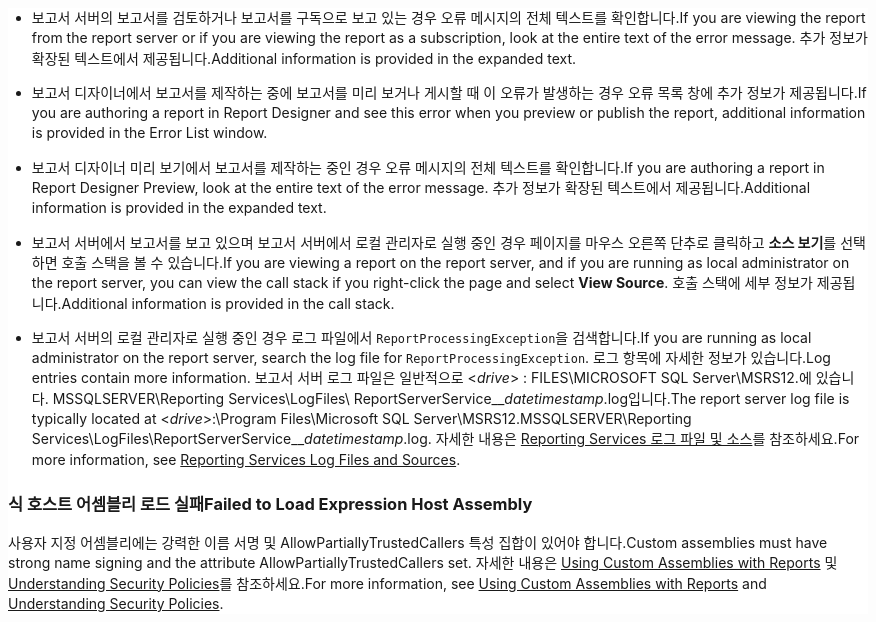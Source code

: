 -   <span data-ttu-id="5db85-131">보고서 서버의 보고서를 검토하거나 보고서를 구독으로 보고 있는 경우 오류 메시지의 전체 텍스트를 확인합니다.</span><span class="sxs-lookup"><span data-stu-id="5db85-131">If you are viewing the report from the report server or if you are viewing the report as a subscription, look at the entire text of the error message.</span></span> <span data-ttu-id="5db85-132">추가 정보가 확장된 텍스트에서 제공됩니다.</span><span class="sxs-lookup"><span data-stu-id="5db85-132">Additional information is provided in the expanded text.</span></span>  
  
-   <span data-ttu-id="5db85-133">보고서 디자이너에서 보고서를 제작하는 중에 보고서를 미리 보거나 게시할 때 이 오류가 발생하는 경우 오류 목록 창에 추가 정보가 제공됩니다.</span><span class="sxs-lookup"><span data-stu-id="5db85-133">If you are authoring a report in Report Designer and see this error when you preview or publish the report, additional information is provided in the Error List window.</span></span>  
  
-   <span data-ttu-id="5db85-134">보고서 디자이너 미리 보기에서 보고서를 제작하는 중인 경우 오류 메시지의 전체 텍스트를 확인합니다.</span><span class="sxs-lookup"><span data-stu-id="5db85-134">If you are authoring a report in Report Designer Preview, look at the entire text of the error message.</span></span> <span data-ttu-id="5db85-135">추가 정보가 확장된 텍스트에서 제공됩니다.</span><span class="sxs-lookup"><span data-stu-id="5db85-135">Additional information is provided in the expanded text.</span></span>  
  
-   <span data-ttu-id="5db85-136">보고서 서버에서 보고서를 보고 있으며 보고서 서버에서 로컬 관리자로 실행 중인 경우 페이지를 마우스 오른쪽 단추로 클릭하고 **소스 보기**를 선택하면 호출 스택을 볼 수 있습니다.</span><span class="sxs-lookup"><span data-stu-id="5db85-136">If you are viewing a report on the report server, and if you are running as local administrator on the report server, you can view the call stack if you right-click the page and select **View Source**.</span></span> <span data-ttu-id="5db85-137">호출 스택에 세부 정보가 제공됩니다.</span><span class="sxs-lookup"><span data-stu-id="5db85-137">Additional information is provided in the call stack.</span></span>  
  
-   <span data-ttu-id="5db85-138">보고서 서버의 로컬 관리자로 실행 중인 경우 로그 파일에서 `ReportProcessingException`을 검색합니다.</span><span class="sxs-lookup"><span data-stu-id="5db85-138">If you are running as local administrator on the report server, search the log file for `ReportProcessingException`.</span></span> <span data-ttu-id="5db85-139">로그 항목에 자세한 정보가 있습니다.</span><span class="sxs-lookup"><span data-stu-id="5db85-139">Log entries contain more information.</span></span> <span data-ttu-id="5db85-140">보고서 서버 로그 파일은 일반적으로 \<*drive*> : FILES\MICROSOFT SQL Server\MSRS12.에 있습니다. MSSQLSERVER\Reporting Services\LogFiles\ ReportServerService__*datetimestamp*.log입니다.</span><span class="sxs-lookup"><span data-stu-id="5db85-140">The report server log file is typically located at \<*drive*>:\Program Files\Microsoft SQL Server\MSRS12.MSSQLSERVER\Reporting Services\LogFiles\ReportServerService__*datetimestamp*.log.</span></span> <span data-ttu-id="5db85-141">자세한 내용은 [Reporting Services 로그 파일 및 소스](../report-server/reporting-services-log-files-and-sources.md)를 참조하세요.</span><span class="sxs-lookup"><span data-stu-id="5db85-141">For more information, see [Reporting Services Log Files and Sources](../report-server/reporting-services-log-files-and-sources.md).</span></span>  
  
### <a name="failed-to-load-expression-host-assembly"></a><span data-ttu-id="5db85-142">식 호스트 어셈블리 로드 실패</span><span class="sxs-lookup"><span data-stu-id="5db85-142">Failed to Load Expression Host Assembly</span></span>  
 <span data-ttu-id="5db85-143">사용자 지정 어셈블리에는 강력한 이름 서명 및 AllowPartiallyTrustedCallers 특성 집합이 있어야 합니다.</span><span class="sxs-lookup"><span data-stu-id="5db85-143">Custom assemblies must have strong name signing and the attribute AllowPartiallyTrustedCallers set.</span></span> <span data-ttu-id="5db85-144">자세한 내용은 [Using Custom Assemblies with Reports](../custom-assemblies/using-custom-assemblies-with-reports.md) 및 [Understanding Security Policies](../extensions/secure-development/understanding-security-policies.md)를 참조하세요.</span><span class="sxs-lookup"><span data-stu-id="5db85-144">For more information, see [Using Custom Assemblies with Reports](../custom-assemblies/using-custom-assemblies-with-reports.md) and [Understanding Security Policies](../extensions/secure-development/understanding-security-policies.md).</span></span>  
  